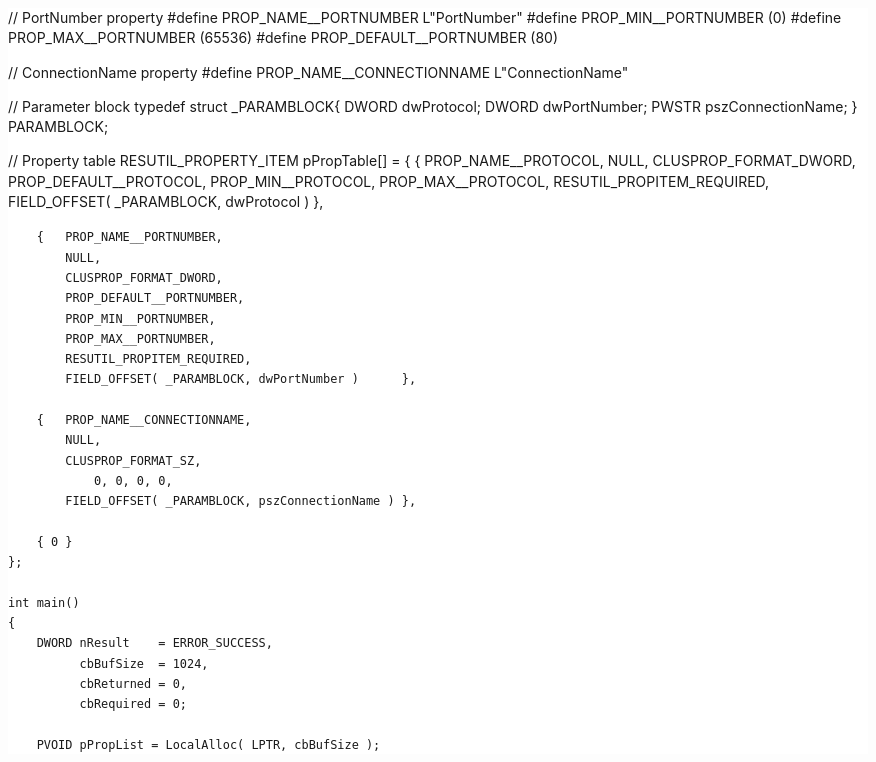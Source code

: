 //  PortNumber property
    #define PROP_NAME__PORTNUMBER     L"PortNumber"
    #define PROP_MIN__PORTNUMBER      (0)
    #define PROP_MAX__PORTNUMBER      (65536)
    #define PROP_DEFAULT__PORTNUMBER  (80)

//  ConnectionName property
    #define PROP_NAME__CONNECTIONNAME L"ConnectionName"

//  Parameter block
    typedef struct _PARAMBLOCK{
        DWORD dwProtocol;
        DWORD dwPortNumber;
        PWSTR pszConnectionName;
    } PARAMBLOCK; 
    
//  Property table
    RESUTIL_PROPERTY_ITEM
    pPropTable[] =
    {
        {   PROP_NAME__PROTOCOL, 
            NULL, 
            CLUSPROP_FORMAT_DWORD, 
            PROP_DEFAULT__PROTOCOL, 
            PROP_MIN__PROTOCOL, 
            PROP_MAX__PROTOCOL, 
            RESUTIL_PROPITEM_REQUIRED,  
            FIELD_OFFSET( _PARAMBLOCK, dwProtocol )        },

        {   PROP_NAME__PORTNUMBER,
            NULL, 
            CLUSPROP_FORMAT_DWORD, 
            PROP_DEFAULT__PORTNUMBER, 
            PROP_MIN__PORTNUMBER, 
            PROP_MAX__PORTNUMBER, 
            RESUTIL_PROPITEM_REQUIRED, 
            FIELD_OFFSET( _PARAMBLOCK, dwPortNumber )      },

        {   PROP_NAME__CONNECTIONNAME, 
            NULL, 
            CLUSPROP_FORMAT_SZ, 
                0, 0, 0, 0,
            FIELD_OFFSET( _PARAMBLOCK, pszConnectionName ) },

        { 0 }
    };

    int main()
    {
        DWORD nResult    = ERROR_SUCCESS,
              cbBufSize  = 1024,
              cbReturned = 0,
              cbRequired = 0;

        PVOID pPropList = LocalAlloc( LPTR, cbBufSize );
